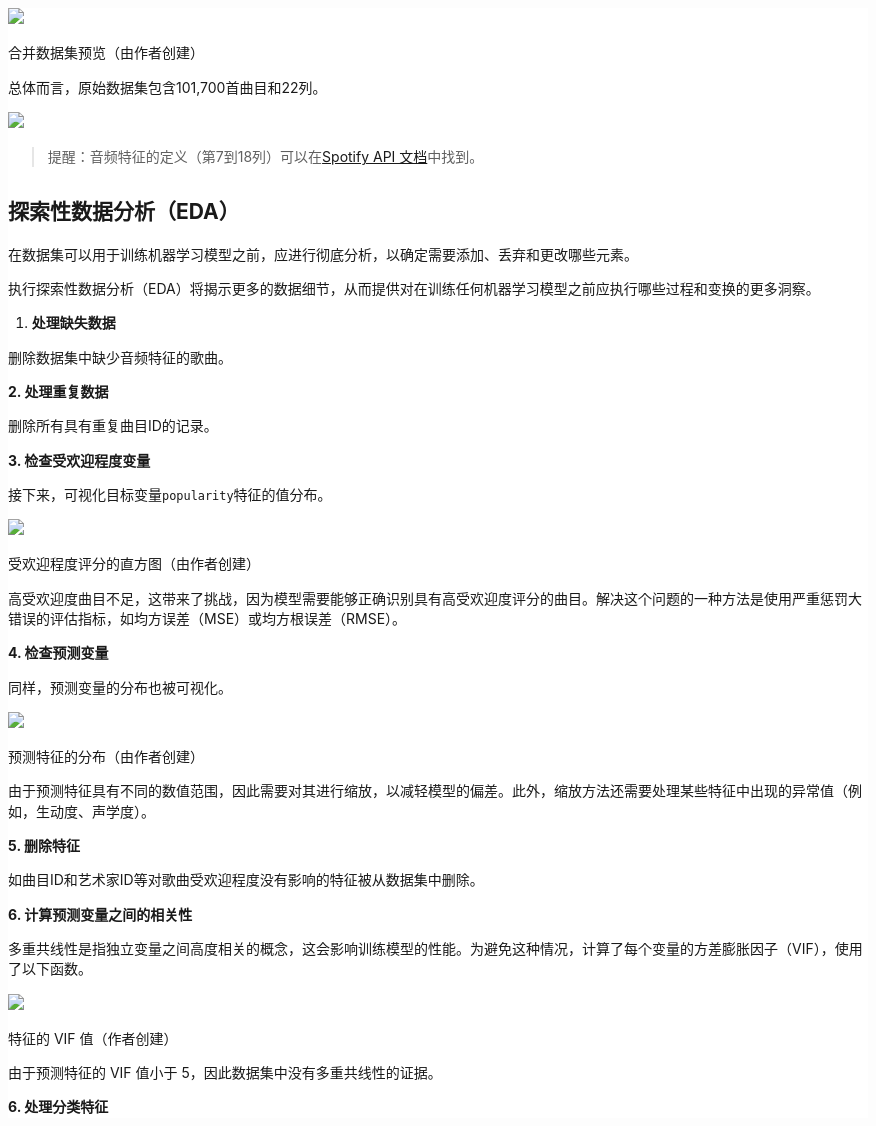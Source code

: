 ![](../Images/74d55494abb8f595fe20425c3b5750c2.png)

合并数据集预览（由作者创建）

总体而言，原始数据集包含101,700首曲目和22列。

![](../Images/f57703473b8201f12c8055b3bccd9108.png)

> 提醒：音频特征的定义（第7到18列）可以在[Spotify API 文档](https://developer.spotify.com/documentation/web-api/reference/#/operations/get-several-audio-features)中找到。

## 探索性数据分析（EDA）

在数据集可以用于训练机器学习模型之前，应进行彻底分析，以确定需要添加、丢弃和更改哪些元素。

执行探索性数据分析（EDA）将揭示更多的数据细节，从而提供对在训练任何机器学习模型之前应执行哪些过程和变换的更多洞察。

1.  **处理缺失数据**

删除数据集中缺少音频特征的歌曲。

**2\. 处理重复数据**

删除所有具有重复曲目ID的记录。

**3\. 检查受欢迎程度变量**

接下来，可视化目标变量`popularity`特征的值分布。

![](../Images/c0706b7cf6087010f46f55ab43bfd770.png)

受欢迎程度评分的直方图（由作者创建）

高受欢迎度曲目不足，这带来了挑战，因为模型需要能够正确识别具有高受欢迎度评分的曲目。解决这个问题的一种方法是使用严重惩罚大错误的评估指标，如均方误差（MSE）或均方根误差（RMSE）。

**4\. 检查预测变量**

同样，预测变量的分布也被可视化。

![](../Images/8afe4314fe1d92aec229b4812e44864a.png)

预测特征的分布（由作者创建）

由于预测特征具有不同的数值范围，因此需要对其进行缩放，以减轻模型的偏差。此外，缩放方法还需要处理某些特征中出现的异常值（例如，生动度、声学度）。

**5\. 删除特征**

如曲目ID和艺术家ID等对歌曲受欢迎程度没有影响的特征被从数据集中删除。

**6\. 计算预测变量之间的相关性**

多重共线性是指独立变量之间高度相关的概念，这会影响训练模型的性能。为避免这种情况，计算了每个变量的方差膨胀因子（VIF），使用了以下函数。

![](../Images/e1f9db96fffb1dbf6eeabc3496026a43.png)

特征的 VIF 值（作者创建）

由于预测特征的 VIF 值小于 5，因此数据集中没有多重共线性的证据。

**6\. 处理分类特征**

